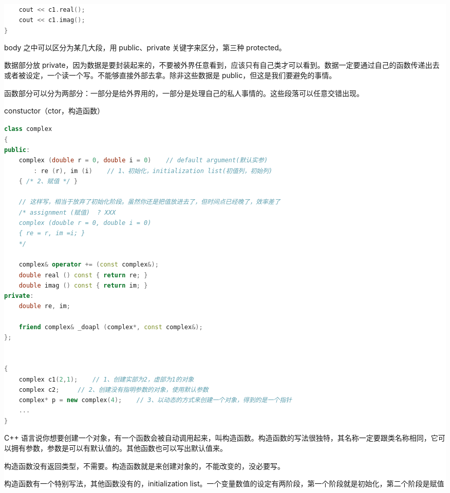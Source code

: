 ```cpp
    cout << c1.real();
    cout << c1.imag();
}
```

body 之中可以区分为某几大段，用 public、private 关键字来区分，第三种 protected。

数据部分放 private，因为数据是要封装起来的，不要被外界任意看到，应该只有自己类才可以看到。数据一定要通过自己的函数传递出去或者被设定，一个读一个写。不能够直接外部去拿。除非这些数据是 public，但这是我们要避免的事情。

函数部分可以分为两部分：一部分是给外界用的，一部分是处理自己的私人事情的。这些段落可以任意交错出现。



constuctor（ctor，构造函数）

```cpp
class complex
{
public:
	complex (double r = 0, double i = 0) 	// default argument(默认实参)
        : re (r), im (i)	// 1、初始化，initialization list(初值列，初始列)
	{ /* 2、赋值 */ }
    
    // 这样写，相当于放弃了初始化阶段。虽然你还是把值放进去了，但时间点已经晚了，效率差了
    /* assignment (赋值)	? XXX
    complex (double r = 0, double i = 0) 
    { re = r, im =i; }
    */
    
	complex& operator += (const complex&);	
	double real () const { return re; }
	double imag () const { return im; }
private:
	double re, im;	
	
	friend complex& _doapl (complex*, const complex&);
};


{
    complex c1(2,1);	// 1、创建实部为2，虚部为1的对象
    complex c2;		// 2、创建没有指明参数的对象，使用默认参数
    complex* p = new complex(4);	// 3、以动态的方式来创建一个对象，得到的是一个指针
    ...
}
```

C++ 语言说你想要创建一个对象，有一个函数会被自动调用起来，叫构造函数。构造函数的写法很独特，其名称一定要跟类名称相同，它可以拥有参数，参数是可以有默认值的。其他函数也可以写出默认值来。

构造函数没有返回类型，不需要。构造函数就是来创建对象的，不能改变的，没必要写。

构造函数有一个特别写法，其他函数没有的，initialization list。一个变量数值的设定有两阶段，第一个阶段就是初始化，第二个阶段是赋值



